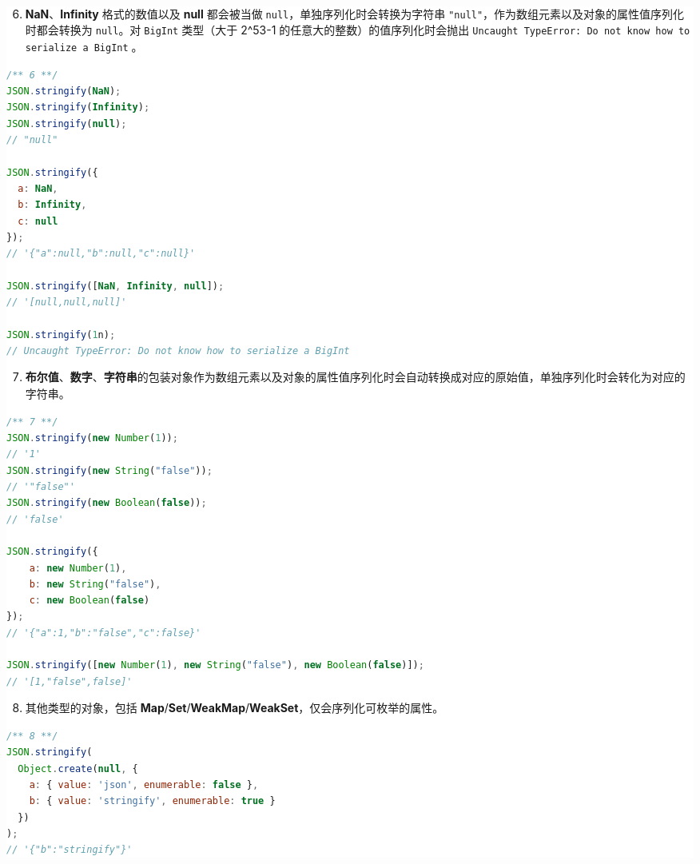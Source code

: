 6. **NaN**、**Infinity** 格式的数值以及 **null** 都会被当做 `null`，单独序列化时会转换为字符串 `"null"`，作为数组元素以及对象的属性值序列化时都会转换为 `null`。对 `BigInt` 类型（大于 2^53-1 的任意大的整数）的值序列化时会抛出 `Uncaught TypeError: Do not know how to serialize a BigInt` 。

```jsx
/** 6 **/
JSON.stringify(NaN);
JSON.stringify(Infinity);
JSON.stringify(null);
// "null"

JSON.stringify({
  a: NaN,
  b: Infinity,
  c: null
});
// '{"a":null,"b":null,"c":null}'

JSON.stringify([NaN, Infinity, null]);
// '[null,null,null]'

JSON.stringify(1n);
// Uncaught TypeError: Do not know how to serialize a BigInt
```

7. **布尔值**、**数字**、**字符串**的包装对象作为数组元素以及对象的属性值序列化时会自动转换成对应的原始值，单独序列化时会转化为对应的字符串。

```jsx
/** 7 **/
JSON.stringify(new Number(1));
// '1'
JSON.stringify(new String("false"));
// '"false"'
JSON.stringify(new Boolean(false));
// 'false'

JSON.stringify({
	a: new Number(1),
	b: new String("false"),
	c: new Boolean(false)
});
// '{"a":1,"b":"false","c":false}'

JSON.stringify([new Number(1), new String("false"), new Boolean(false)]);
// '[1,"false",false]'
```

8. 其他类型的对象，包括 **Map**/**Set**/**WeakMap**/**WeakSet**，仅会序列化可枚举的属性。

```jsx
/** 8 **/
JSON.stringify(
  Object.create(null, {
    a: { value: 'json', enumerable: false },
    b: { value: 'stringify', enumerable: true }
  })
);
// '{"b":"stringify"}'
```
